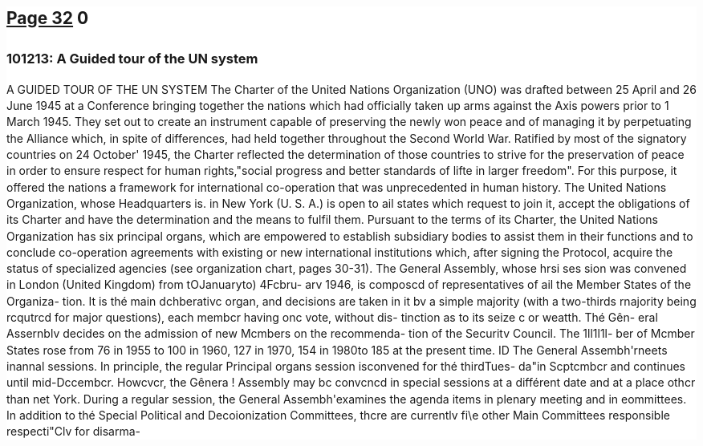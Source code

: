 ## [Page 32](101202engo.pdf#page=32) 0

### 101213: A Guided tour of the UN system

A GUIDED TOUR OF THE UN SYSTEM
The Charter of the United Nations Organization (UNO) was
drafted between 25 April and 26 June 1945 at a Conference
bringing together the nations which had officially taken up
arms against the Axis powers prior to 1 March 1945. They set
out to create an instrument capable of preserving the newly
won peace and of managing it by perpetuating the Alliance
which, in spite of differences, had held together throughout
the Second World War.
Ratified by most of the signatory countries on 24 October'
1945, the Charter reflected the determination of those
countries to strive for the preservation of peace in order to
ensure respect for human rights,"social progress and better
standards of lifte in larger freedom". For this purpose, it offered
the nations a framework for international co-operation that
was unprecedented in human history.
The United Nations Organization, whose Headquarters is.
in New York (U. S. A.) is open to ail states which request to join
it, accept the obligations of its Charter and have the
determination and the means to fulfil them.
Pursuant to the terms of its Charter, the United Nations
Organization has six principal organs, which are empowered to
establish subsidiary bodies to assist them in their functions
and to conclude co-operation agreements with existing or new
international institutions which, after signing the Protocol,
acquire the status of specialized agencies (see organization
chart, pages 30-31).
The General Assembly, whose hrsi ses
sion was convened in London (United
Kingdom) from tOJanuaryto) 4Fcbru-
arv 1946, is composcd of representatives
of ail the Member States of the Organiza-
tion. It is thé main dchberativc organ, and
decisions are taken in it bv a simple
majority (with a two-thirds rnajority
being rcqutrcd for major questions), each
membcr having onc vote, without dis-
tinction as to its seize c or weatth. Thé Gên-
eral Assernblv decides on the admission
of new Mcmbers on the recommenda-
tion of the Securitv Council. The 1ll1l1l-
ber of Mcmber States rose from 76 in
1955 to 100 in 1960, 127 in 1970, 154 in
1980to 185 at the present time.
ID The General Assembh'rneets inannal sessions. In principle, the regular
Principal organs
session isconvened for thé thirdTues-
da\"in Scptcmbcr and continues until
mid-Dccembcr. Howcvcr, the Gênera !
Assembly may bc convcncd in special
sessions at a différent date and at a place
othcr than net York.
During a regular session, the General
Assembh'examines the agenda items in
plenary meeting and in eommittees. In
addition to thé Special Political and
Decoionization Committees, thcre are
currentlv fi\e other Main Committees
responsible respecti\"Clv for disarma-